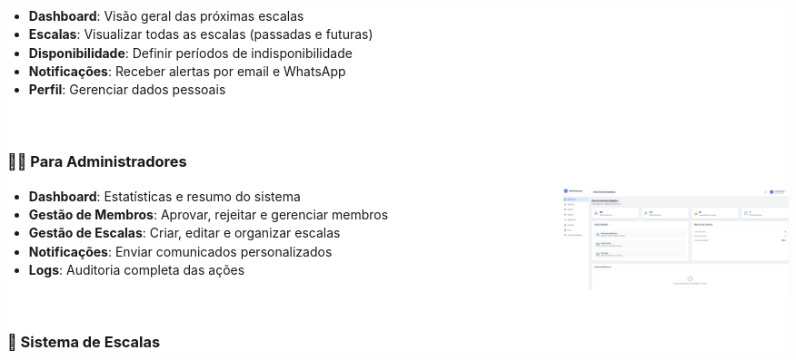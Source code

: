 - **Dashboard**: Visão geral das próximas escalas
- **Escalas**: Visualizar todas as escalas (passadas e futuras)
- **Disponibilidade**: Definir períodos de indisponibilidade
- **Notificações**: Receber alertas por email e WhatsApp
- **Perfil**: Gerenciar dados pessoais

<br clear="right">

### 👨‍💼 Para Administradores
<img src="frontend/public/telas/paineladmin.png" alt="Painel Administrativo" width="250px" align="right">

- **Dashboard**: Estatísticas e resumo do sistema
- **Gestão de Membros**: Aprovar, rejeitar e gerenciar membros
- **Gestão de Escalas**: Criar, editar e organizar escalas
- **Notificações**: Enviar comunicados personalizados
- **Logs**: Auditoria completa das ações

<br clear="right">

### 📅 Sistema de Escalas